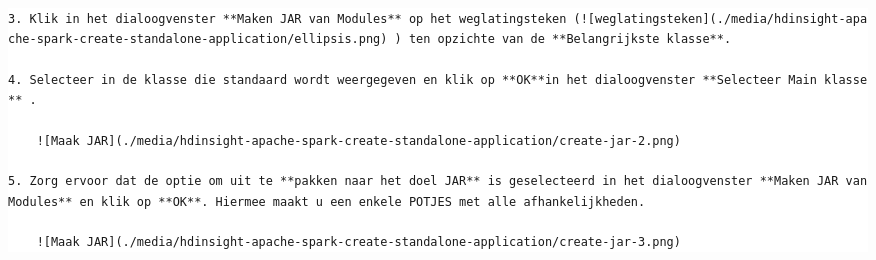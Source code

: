    3. Klik in het dialoogvenster **Maken JAR van Modules** op het weglatingsteken (![weglatingsteken](./media/hdinsight-apache-spark-create-standalone-application/ellipsis.png) ) ten opzichte van de **Belangrijkste klasse**.

    4. Selecteer in de klasse die standaard wordt weergegeven en klik op **OK**in het dialoogvenster **Selecteer Main klasse** .

        ![Maak JAR](./media/hdinsight-apache-spark-create-standalone-application/create-jar-2.png)

    5. Zorg ervoor dat de optie om uit te **pakken naar het doel JAR** is geselecteerd in het dialoogvenster **Maken JAR van Modules** en klik op **OK**. Hiermee maakt u een enkele POTJES met alle afhankelijkheden.

        ![Maak JAR](./media/hdinsight-apache-spark-create-standalone-application/create-jar-3.png)
